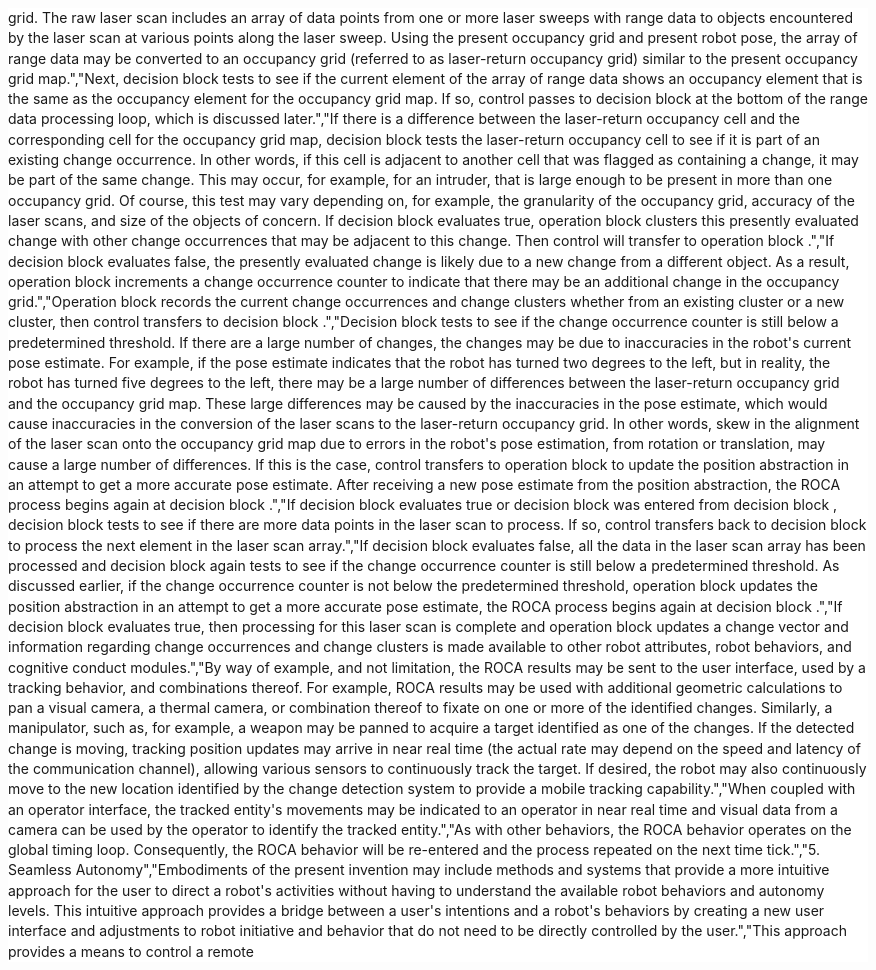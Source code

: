 grid. The raw laser scan includes an array of data points from one or more laser sweeps with range data to objects encountered by the laser scan at various points along the laser sweep. Using the present occupancy grid and present robot pose, the array of range data may be converted to an occupancy grid (referred to as laser-return occupancy grid) similar to the present occupancy grid map.","Next, decision block  tests to see if the current element of the array of range data shows an occupancy element that is the same as the occupancy element for the occupancy grid map. If so, control passes to decision block  at the bottom of the range data processing loop, which is discussed later.","If there is a difference between the laser-return occupancy cell and the corresponding cell for the occupancy grid map, decision block  tests the laser-return occupancy cell to see if it is part of an existing change occurrence. In other words, if this cell is adjacent to another cell that was flagged as containing a change, it may be part of the same change. This may occur, for example, for an intruder, that is large enough to be present in more than one occupancy grid. Of course, this test may vary depending on, for example, the granularity of the occupancy grid, accuracy of the laser scans, and size of the objects of concern. If decision block  evaluates true, operation block  clusters this presently evaluated change with other change occurrences that may be adjacent to this change. Then control will transfer to operation block .","If decision block  evaluates false, the presently evaluated change is likely due to a new change from a different object. As a result, operation block  increments a change occurrence counter to indicate that there may be an additional change in the occupancy grid.","Operation block  records the current change occurrences and change clusters whether from an existing cluster or a new cluster, then control transfers to decision block .","Decision block  tests to see if the change occurrence counter is still below a predetermined threshold. If there are a large number of changes, the changes may be due to inaccuracies in the robot's current pose estimate. For example, if the pose estimate indicates that the robot has turned two degrees to the left, but in reality, the robot has turned five degrees to the left, there may be a large number of differences between the laser-return occupancy grid and the occupancy grid map. These large differences may be caused by the inaccuracies in the pose estimate, which would cause inaccuracies in the conversion of the laser scans to the laser-return occupancy grid. In other words, skew in the alignment of the laser scan onto the occupancy grid map due to errors in the robot's pose estimation, from rotation or translation, may cause a large number of differences. If this is the case, control transfers to operation block  to update the position abstraction in an attempt to get a more accurate pose estimate. After receiving a new pose estimate from the position abstraction, the ROCA process begins again at decision block .","If decision block  evaluates true or decision block  was entered from decision block , decision block  tests to see if there are more data points in the laser scan to process. If so, control transfers back to decision block  to process the next element in the laser scan array.","If decision block  evaluates false, all the data in the laser scan array has been processed and decision block  again tests to see if the change occurrence counter is still below a predetermined threshold. As discussed earlier, if the change occurrence counter is not below the predetermined threshold, operation block  updates the position abstraction in an attempt to get a more accurate pose estimate, the ROCA process begins again at decision block .","If decision block  evaluates true, then processing for this laser scan is complete and operation block  updates a change vector and information regarding change occurrences and change clusters is made available to other robot attributes, robot behaviors, and cognitive conduct modules.","By way of example, and not limitation, the ROCA results may be sent to the user interface, used by a tracking behavior, and combinations thereof. For example, ROCA results may be used with additional geometric calculations to pan a visual camera, a thermal camera, or combination thereof to fixate on one or more of the identified changes. Similarly, a manipulator, such as, for example, a weapon may be panned to acquire a target identified as one of the changes. If the detected change is moving, tracking position updates may arrive in near real time (the actual rate may depend on the speed and latency of the communication channel), allowing various sensors to continuously track the target. If desired, the robot may also continuously move to the new location identified by the change detection system to provide a mobile tracking capability.","When coupled with an operator interface, the tracked entity's movements may be indicated to an operator in near real time and visual data from a camera can be used by the operator to identify the tracked entity.","As with other behaviors, the ROCA behavior  operates on the global timing loop. Consequently, the ROCA behavior  will be re-entered and the process repeated on the next time tick.","5. Seamless Autonomy","Embodiments of the present invention may include methods and systems that provide a more intuitive approach for the user to direct a robot's activities without having to understand the available robot behaviors and autonomy levels. This intuitive approach provides a bridge between a user's intentions and a robot's behaviors by creating a new user interface and adjustments to robot initiative and behavior that do not need to be directly controlled by the user.","This approach provides a means to control a remote
